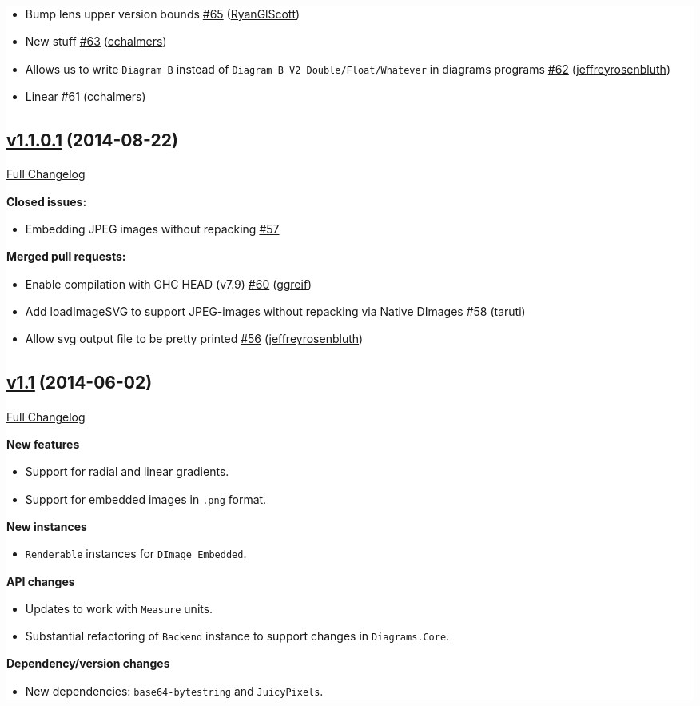 - Bump lens upper version bounds [\#65](https://github.com/diagrams/diagrams-svg/pull/65) ([RyanGlScott](https://github.com/RyanGlScott))

- New stuff [\#63](https://github.com/diagrams/diagrams-svg/pull/63) ([cchalmers](https://github.com/cchalmers))

- Allows us to write `Diagram B` instead of `Diagram B V2 Double/Float/Whatever` in diagrams programs [\#62](https://github.com/diagrams/diagrams-svg/pull/62) ([jeffreyrosenbluth](https://github.com/jeffreyrosenbluth))

- Linear [\#61](https://github.com/diagrams/diagrams-svg/pull/61) ([cchalmers](https://github.com/cchalmers))

## [v1.1.0.1](https://github.com/diagrams/diagrams-svg/tree/v1.1.0.1) (2014-08-22)

[Full Changelog](https://github.com/diagrams/diagrams-svg/compare/v1.1...v1.1.0.1)

**Closed issues:**

- Embedding JPEG images without repacking [\#57](https://github.com/diagrams/diagrams-svg/issues/57)

**Merged pull requests:**

- Enable compilation with GHC HEAD \(v7.9\) [\#60](https://github.com/diagrams/diagrams-svg/pull/60) ([ggreif](https://github.com/ggreif))

- Add loadImageSVG to support JPEG-images without repacking via Native DImages [\#58](https://github.com/diagrams/diagrams-svg/pull/58) ([taruti](https://github.com/taruti))

- Allow svg output file to be pretty printed [\#56](https://github.com/diagrams/diagrams-svg/pull/56) ([jeffreyrosenbluth](https://github.com/jeffreyrosenbluth))

## [v1.1](https://github.com/diagrams/diagrams-svg/tree/v1.1) (2014-06-02)

[Full Changelog](https://github.com/diagrams/diagrams-svg/compare/v1.0.2.1...v1.1)

**New features**

- Support for radial and linear gradients.

- Support for embedded images in `.png` format.

**New instances**

- `Renderable` instances for `DImage Embedded`.

**API changes**

- Updates to work with `Measure` units.

- Substantial refactoring of `Backend` instance to support changes in
  `Diagrams.Core`.

**Dependency/version changes**

- New dependencies: `base64-bytestring` and `JuicyPixels`.
